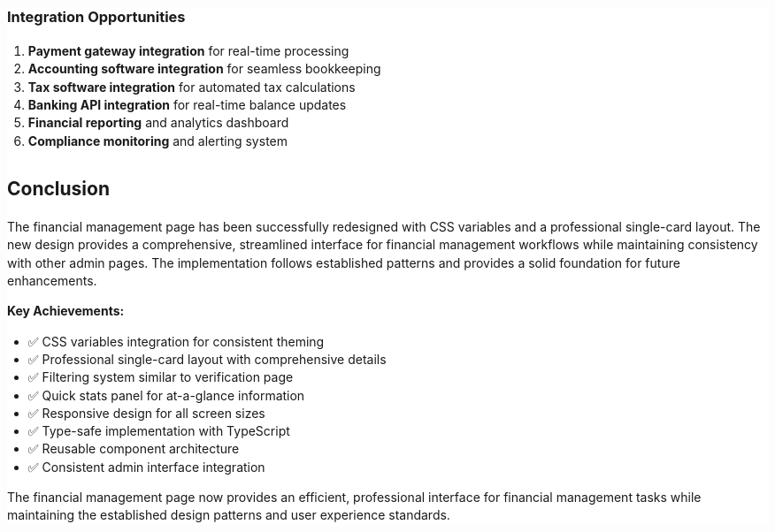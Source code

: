 ### **Integration Opportunities**
1. **Payment gateway integration** for real-time processing
2. **Accounting software integration** for seamless bookkeeping
3. **Tax software integration** for automated tax calculations
4. **Banking API integration** for real-time balance updates
5. **Financial reporting** and analytics dashboard
6. **Compliance monitoring** and alerting system

## Conclusion

The financial management page has been successfully redesigned with CSS variables and a professional single-card layout. The new design provides a comprehensive, streamlined interface for financial management workflows while maintaining consistency with other admin pages. The implementation follows established patterns and provides a solid foundation for future enhancements.

**Key Achievements:**
- ✅ CSS variables integration for consistent theming
- ✅ Professional single-card layout with comprehensive details
- ✅ Filtering system similar to verification page
- ✅ Quick stats panel for at-a-glance information
- ✅ Responsive design for all screen sizes
- ✅ Type-safe implementation with TypeScript
- ✅ Reusable component architecture
- ✅ Consistent admin interface integration

The financial management page now provides an efficient, professional interface for financial management tasks while maintaining the established design patterns and user experience standards.

